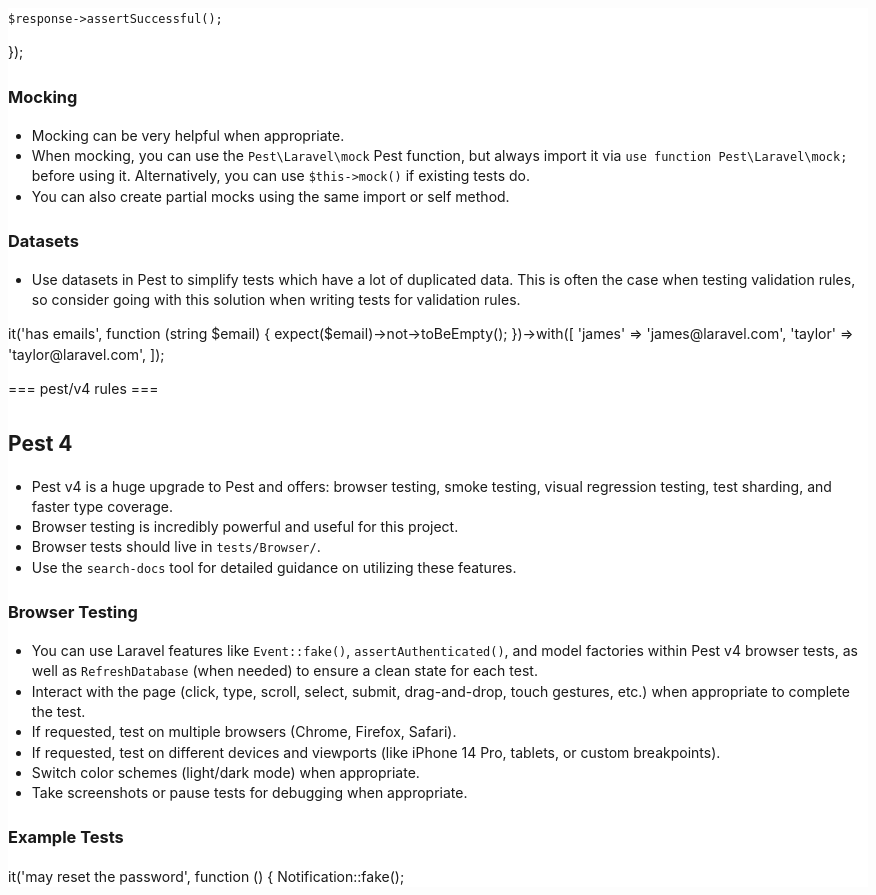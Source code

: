     $response->assertSuccessful();
});
</code-snippet>

### Mocking
- Mocking can be very helpful when appropriate.
- When mocking, you can use the `Pest\Laravel\mock` Pest function, but always import it via `use function Pest\Laravel\mock;` before using it. Alternatively, you can use `$this->mock()` if existing tests do.
- You can also create partial mocks using the same import or self method.

### Datasets
- Use datasets in Pest to simplify tests which have a lot of duplicated data. This is often the case when testing validation rules, so consider going with this solution when writing tests for validation rules.

<code-snippet name="Pest Dataset Example" lang="php">
it('has emails', function (string $email) {
    expect($email)->not->toBeEmpty();
})->with([
    'james' => 'james@laravel.com',
    'taylor' => 'taylor@laravel.com',
]);
</code-snippet>


=== pest/v4 rules ===

## Pest 4

- Pest v4 is a huge upgrade to Pest and offers: browser testing, smoke testing, visual regression testing, test sharding, and faster type coverage.
- Browser testing is incredibly powerful and useful for this project.
- Browser tests should live in `tests/Browser/`.
- Use the `search-docs` tool for detailed guidance on utilizing these features.

### Browser Testing
- You can use Laravel features like `Event::fake()`, `assertAuthenticated()`, and model factories within Pest v4 browser tests, as well as `RefreshDatabase` (when needed) to ensure a clean state for each test.
- Interact with the page (click, type, scroll, select, submit, drag-and-drop, touch gestures, etc.) when appropriate to complete the test.
- If requested, test on multiple browsers (Chrome, Firefox, Safari).
- If requested, test on different devices and viewports (like iPhone 14 Pro, tablets, or custom breakpoints).
- Switch color schemes (light/dark mode) when appropriate.
- Take screenshots or pause tests for debugging when appropriate.

### Example Tests

<code-snippet name="Pest Browser Test Example" lang="php">
it('may reset the password', function () {
    Notification::fake();
